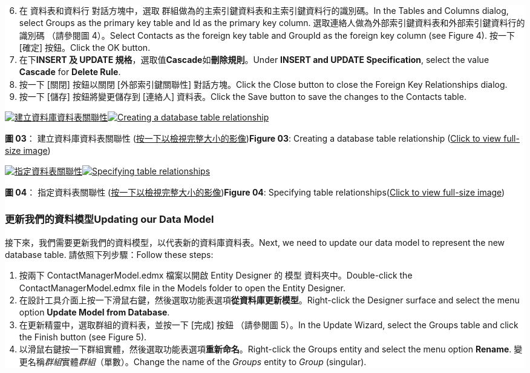 6. <span data-ttu-id="7d72e-320">在 資料表和資料行 對話方塊中，選取 群組做為的主索引鍵資料表和主索引鍵資料行的識別碼。</span><span class="sxs-lookup"><span data-stu-id="7d72e-320">In the Tables and Columns dialog, select Groups as the primary key table and Id as the primary key column.</span></span> <span data-ttu-id="7d72e-321">選取連絡人做為外部索引鍵資料表和外部索引鍵資料行的識別碼 （請參閱圖 4）。</span><span class="sxs-lookup"><span data-stu-id="7d72e-321">Select Contacts as the foreign key table and GroupId as the foreign key column (see Figure 4).</span></span> <span data-ttu-id="7d72e-322">按一下 [確定] 按鈕。</span><span class="sxs-lookup"><span data-stu-id="7d72e-322">Click the OK button.</span></span>
7. <span data-ttu-id="7d72e-323">在下**INSERT 及 UPDATE 規格**，選取值**Cascade**如**刪除規則**。</span><span class="sxs-lookup"><span data-stu-id="7d72e-323">Under **INSERT and UPDATE Specification**, select the value **Cascade** for **Delete Rule**.</span></span>
8. <span data-ttu-id="7d72e-324">按一下 [關閉] 按鈕以關閉 [外部索引鍵關聯性] 對話方塊。</span><span class="sxs-lookup"><span data-stu-id="7d72e-324">Click the Close button to close the Foreign Key Relationships dialog.</span></span>
9. <span data-ttu-id="7d72e-325">按一下 [儲存] 按鈕將變更儲存到 [連絡人] 資料表。</span><span class="sxs-lookup"><span data-stu-id="7d72e-325">Click the Save button to save the changes to the Contacts table.</span></span>


<span data-ttu-id="7d72e-326">[![建立資料庫資料表關聯性](iteration-6-use-test-driven-development-vb/_static/image3.jpg)](iteration-6-use-test-driven-development-vb/_static/image5.png)</span><span class="sxs-lookup"><span data-stu-id="7d72e-326">[![Creating a database table relationship](iteration-6-use-test-driven-development-vb/_static/image3.jpg)](iteration-6-use-test-driven-development-vb/_static/image5.png)</span></span>

<span data-ttu-id="7d72e-327">**圖 03**： 建立資料庫資料表關聯性 ([按一下以檢視完整大小的影像](iteration-6-use-test-driven-development-vb/_static/image6.png))</span><span class="sxs-lookup"><span data-stu-id="7d72e-327">**Figure 03**: Creating a database table relationship ([Click to view full-size image](iteration-6-use-test-driven-development-vb/_static/image6.png))</span></span>


<span data-ttu-id="7d72e-328">[![指定資料表關聯性](iteration-6-use-test-driven-development-vb/_static/image4.jpg)](iteration-6-use-test-driven-development-vb/_static/image7.png)</span><span class="sxs-lookup"><span data-stu-id="7d72e-328">[![Specifying table relationships](iteration-6-use-test-driven-development-vb/_static/image4.jpg)](iteration-6-use-test-driven-development-vb/_static/image7.png)</span></span>

<span data-ttu-id="7d72e-329">**圖 04**： 指定資料表關聯性 ([按一下以檢視完整大小的影像](iteration-6-use-test-driven-development-vb/_static/image8.png))</span><span class="sxs-lookup"><span data-stu-id="7d72e-329">**Figure 04**: Specifying table relationships([Click to view full-size image](iteration-6-use-test-driven-development-vb/_static/image8.png))</span></span>


### <a name="updating-our-data-model"></a><span data-ttu-id="7d72e-330">更新我們的資料模型</span><span class="sxs-lookup"><span data-stu-id="7d72e-330">Updating our Data Model</span></span>

<span data-ttu-id="7d72e-331">接下來，我們需要更新我們的資料模型，以代表新的資料庫資料表。</span><span class="sxs-lookup"><span data-stu-id="7d72e-331">Next, we need to update our data model to represent the new database table.</span></span> <span data-ttu-id="7d72e-332">請依照下列步驟：</span><span class="sxs-lookup"><span data-stu-id="7d72e-332">Follow these steps:</span></span>

1. <span data-ttu-id="7d72e-333">按兩下 ContactManagerModel.edmx 檔案以開啟 Entity Designer 的 模型 資料夾中。</span><span class="sxs-lookup"><span data-stu-id="7d72e-333">Double-click the ContactManagerModel.edmx file in the Models folder to open the Entity Designer.</span></span>
2. <span data-ttu-id="7d72e-334">在設計工具介面上按一下滑鼠右鍵，然後選取功能表選項**從資料庫更新模型**。</span><span class="sxs-lookup"><span data-stu-id="7d72e-334">Right-click the Designer surface and select the menu option **Update Model from Database**.</span></span>
3. <span data-ttu-id="7d72e-335">在更新精靈中，選取群組的資料表，並按一下 [完成] 按鈕 （請參閱圖 5）。</span><span class="sxs-lookup"><span data-stu-id="7d72e-335">In the Update Wizard, select the Groups table and click the Finish button (see Figure 5).</span></span>
4. <span data-ttu-id="7d72e-336">以滑鼠右鍵按一下群組實體，然後選取功能表選項**重新命名**。</span><span class="sxs-lookup"><span data-stu-id="7d72e-336">Right-click the Groups entity and select the menu option **Rename**.</span></span> <span data-ttu-id="7d72e-337">變更名稱*群組*實體*群組*（單數）。</span><span class="sxs-lookup"><span data-stu-id="7d72e-337">Change the name of the *Groups* entity to *Group* (singular).</span></span>